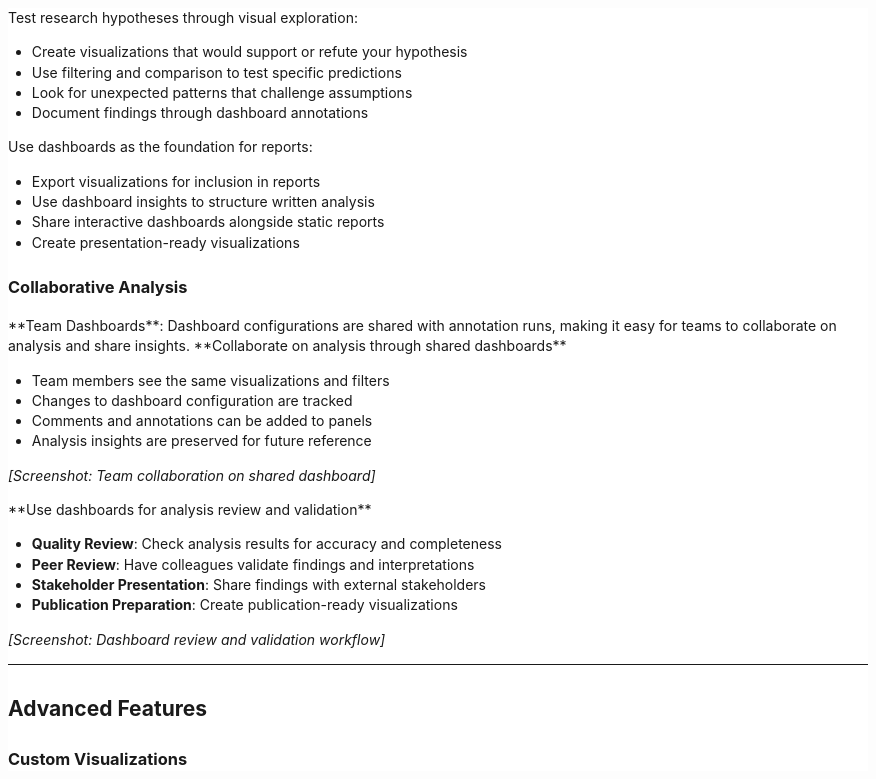 <Step title="Hypothesis Testing">
  Test research hypotheses through visual exploration:
  
  - Create visualizations that would support or refute your hypothesis
  - Use filtering and comparison to test specific predictions
  - Look for unexpected patterns that challenge assumptions
  - Document findings through dashboard annotations
</Step>

<Step title="Report Generation">
  Use dashboards as the foundation for reports:
  
  - Export visualizations for inclusion in reports
  - Use dashboard insights to structure written analysis
  - Share interactive dashboards alongside static reports
  - Create presentation-ready visualizations
</Step>
</Steps>

### Collaborative Analysis

<Info>
**Team Dashboards**: Dashboard configurations are shared with annotation runs, making it easy for teams to collaborate on analysis and share insights.
</Info>

<Tabs>
<Tab title="Shared Workspaces">
  **Collaborate on analysis through shared dashboards**
  
  - Team members see the same visualizations and filters
  - Changes to dashboard configuration are tracked
  - Comments and annotations can be added to panels
  - Analysis insights are preserved for future reference
  
  *[Screenshot: Team collaboration on shared dashboard]*
</Tab>

<Tab title="Review Workflows">
  **Use dashboards for analysis review and validation**
  
  - **Quality Review**: Check analysis results for accuracy and completeness
  - **Peer Review**: Have colleagues validate findings and interpretations
  - **Stakeholder Presentation**: Share findings with external stakeholders
  - **Publication Preparation**: Create publication-ready visualizations
  
  *[Screenshot: Dashboard review and validation workflow]*
</Tab>
</Tabs>

---

## Advanced Features

### Custom Visualizations
